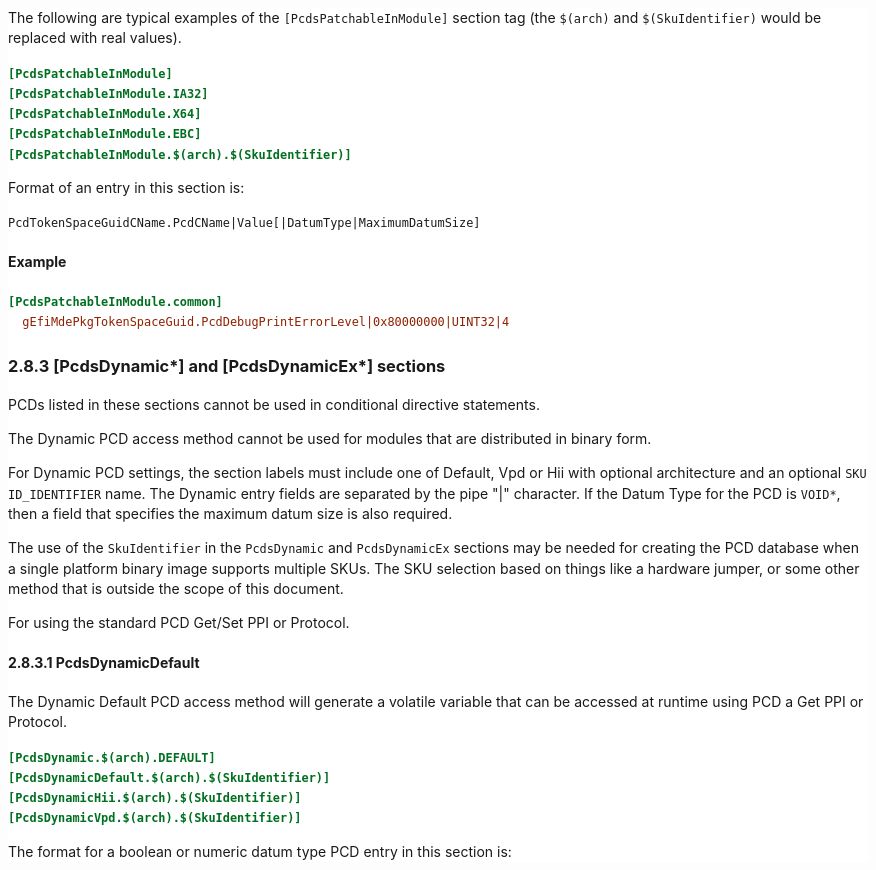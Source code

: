 The following are typical examples of the `[PcdsPatchableInModule]` section tag
(the `$(arch)` and `$(SkuIdentifier)` would be replaced with real values).

```ini
[PcdsPatchableInModule]
[PcdsPatchableInModule.IA32]
[PcdsPatchableInModule.X64]
[PcdsPatchableInModule.EBC]
[PcdsPatchableInModule.$(arch).$(SkuIdentifier)]
```

Format of an entry in this section is:

`PcdTokenSpaceGuidCName.PcdCName|Value[|DatumType|MaximumDatumSize]`

#### Example

```ini
[PcdsPatchableInModule.common]
  gEfiMdePkgTokenSpaceGuid.PcdDebugPrintErrorLevel|0x80000000|UINT32|4
```

### 2.8.3 [PcdsDynamic*] and [PcdsDynamicEx*] sections

PCDs listed in these sections cannot be used in conditional directive
statements.

The Dynamic PCD access method cannot be used for modules that are distributed
in binary form.

For Dynamic PCD settings, the section labels must include one of Default, Vpd
or Hii with optional architecture and an optional `SKUID_IDENTIFIER` name. The
Dynamic entry fields are separated by the pipe "|" character. If the Datum Type
for the PCD is `VOID*`, then a field that specifies the maximum datum size is
also required.

The use of the `SkuIdentifier` in the `PcdsDynamic` and `PcdsDynamicEx`
sections may be needed for creating the PCD database when a single platform
binary image supports multiple SKUs. The SKU selection based on things like a
hardware jumper, or some other method that is outside the scope of this
document.

For using the standard PCD Get/Set PPI or Protocol.

#### 2.8.3.1 PcdsDynamicDefault

The Dynamic Default PCD access method will generate a volatile variable that
can be accessed at runtime using PCD a Get PPI or Protocol.

```ini
[PcdsDynamic.$(arch).DEFAULT]
[PcdsDynamicDefault.$(arch).$(SkuIdentifier)]
[PcdsDynamicHii.$(arch).$(SkuIdentifier)]
[PcdsDynamicVpd.$(arch).$(SkuIdentifier)]
```

The format for a boolean or numeric datum type PCD entry in this section is:
